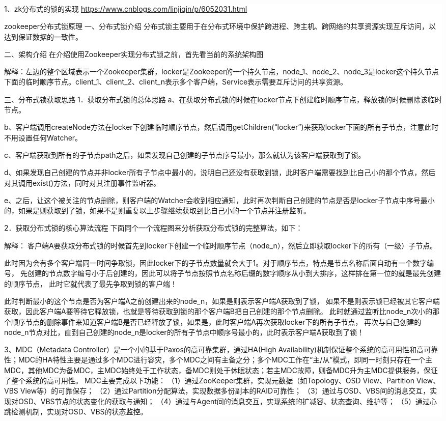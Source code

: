 1、zk分布式的锁的实现 https://www.cnblogs.com/linjiqin/p/6052031.html

zookeeper分布式锁原理
一、分布式锁介绍
分布式锁主要用于在分布式环境中保护跨进程、跨主机、跨网络的共享资源实现互斥访问，以达到保证数据的一致性。

二、架构介绍
在介绍使用Zookeeper实现分布式锁之前，首先看当前的系统架构图

解释：左边的整个区域表示一个Zookeeper集群，locker是Zookeeper的一个持久节点，node_1、node_2、node_3是locker这个持久节点下面的临时顺序节点。client_1、client_2、client_n表示多个客户端，Service表示需要互斥访问的共享资源。

三、分布式锁获取思路
1．获取分布式锁的总体思路
a、在获取分布式锁的时候在locker节点下创建临时顺序节点，释放锁的时候删除该临时节点。

b、客户端调用createNode方法在locker下创建临时顺序节点，然后调用getChildren(“locker”)来获取locker下面的所有子节点，注意此时不用设置任何Watcher。

c、客户端获取到所有的子节点path之后，如果发现自己创建的子节点序号最小，那么就认为该客户端获取到了锁。

d、如果发现自己创建的节点并非locker所有子节点中最小的，说明自己还没有获取到锁，此时客户端需要找到比自己小的那个节点，然后对其调用exist()方法，同时对其注册事件监听器。

e、之后，让这个被关注的节点删除，则客户端的Watcher会收到相应通知，此时再次判断自己创建的节点是否是locker子节点中序号最小的，如果是则获取到了锁，如果不是则重复以上步骤继续获取到比自己小的一个节点并注册监听。


2．获取分布式锁的核心算法流程
下面同个一个流程图来分析获取分布式锁的完整算法，如下：

解释：
客户端A要获取分布式锁的时候首先到locker下创建一个临时顺序节点（node_n），然后立即获取locker下的所有（一级）子节点。

此时因为会有多个客户端同一时间争取锁，因此locker下的子节点数量就会大于1。对于顺序节点，特点是节点名称后面自动有一个数字编号，
先创建的节点数字编号小于后创建的，因此可以将子节点按照节点名称后缀的数字顺序从小到大排序，这样排在第一位的就是最先创建的顺序节点，
此时它就代表了最先争取到锁的客户端！

此时判断最小的这个节点是否为客户端A之前创建出来的node_n，如果是则表示客户端A获取到了锁，
如果不是则表示锁已经被其它客户端获取，因此客户端A要等待它释放锁，也就是等待获取到锁的那个客户端B把自己创建的那个节点删除。
此时就通过监听比node_n次小的那个顺序节点的删除事件来知道客户端B是否已经释放了锁，如果是，此时客户端A再次获取locker下的所有子节点，
再次与自己创建的node_n节点对比，直到自己创建的node_n是locker的所有子节点中顺序号最小的，此时表示客户端A获取到了锁！


3、MDC（Metadata Controller）是一个小的基于Paxos的高可靠集群，通过HA(High Availability)机制保证整个系统的高可用性和高可靠性；MDC的HA特性主要是通过多个MDC进行容灾，多个MDC之间有主备之分；多个MDC工作在“主/从”模式，即同一时刻只存在一个主MDC，其他MDC为备MDC，主MDC始终处于工作状态，备MDC则处于休眠状态；若主MDC故障，则备MDC升为主MDC提供服务，保证了整个系统的高可用性。
MDC主要完成以下功能：
（1）通过ZooKeeper集群，实现元数据（如Topology、OSD View、Partition View、VBS View等）的可靠保存；
（2）通过Partition分配算法，实现数据多份副本的RAID可靠性；
（3）通过与OSD、VBS间的消息交互，实现对OSD、VBS节点的状态变化的获取与通知；
（4）通过与Agent间的消息交互，实现系统的扩减容、状态查询、维护等；
（5）通过心跳检测机制，实现对OSD、VBS的状态监控。
